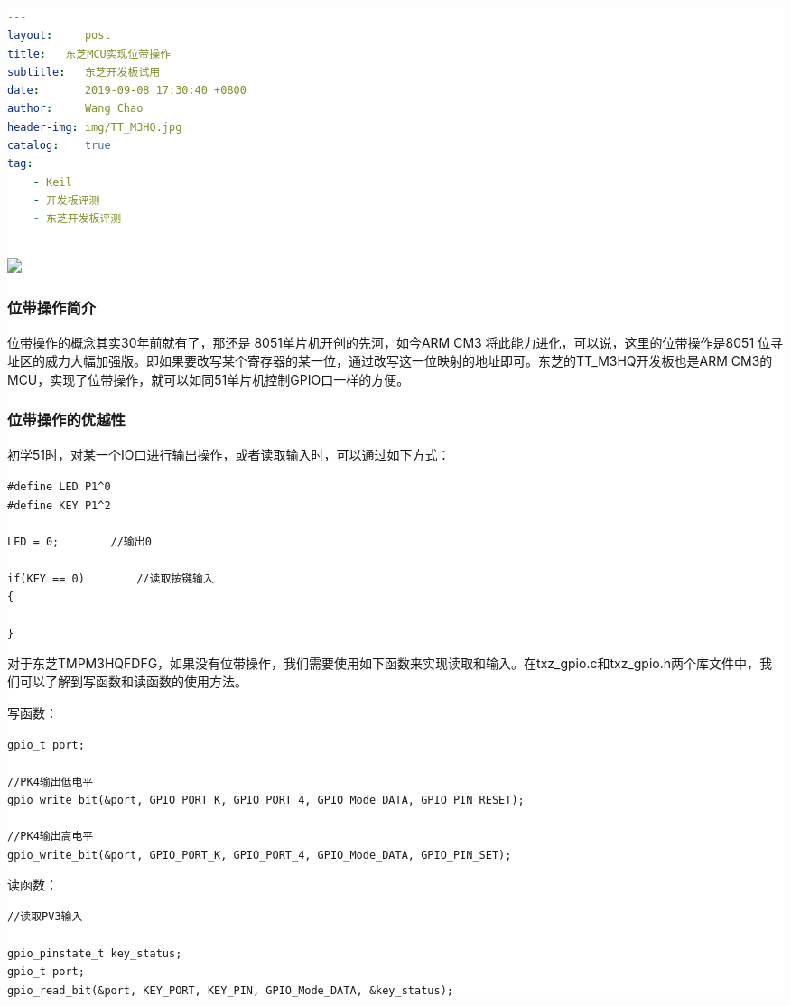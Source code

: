 ```yaml
---
layout:     post
title:   东芝MCU实现位带操作
subtitle:	东芝开发板试用
date:       2019-09-08 17:30:40 +0800
author:     Wang Chao
header-img: img/TT_M3HQ.jpg
catalog:    true
tag:
    - Keil
    - 开发板评测
    - 东芝开发板评测
---
```


![](https://wcc-blog.oss-cn-beijing.aliyuncs.com/img/TT_M3HQ_IMG/%E8%BF%9E%E6%8E%A5DAP.jpg)

### 位带操作简介

位带操作的概念其实30年前就有了，那还是 8051单片机开创的先河，如今ARM CM3 将此能力进化，可以说，这里的位带操作是8051 位寻址区的威力大幅加强版。即如果要改写某个寄存器的某一位，通过改写这一位映射的地址即可。东芝的TT_M3HQ开发板也是ARM CM3的MCU，实现了位带操作，就可以如同51单片机控制GPIO口一样的方便。

### 位带操作的优越性

初学51时，对某一个IO口进行输出操作，或者读取输入时，可以通过如下方式：
	
	#define LED P1^0
	#define KEY P1^2
	
	LED = 0;		//输出0
	
	if(KEY == 0)		//读取按键输入
	{
	
	}

对于东芝TMPM3HQFDFG，如果没有位带操作，我们需要使用如下函数来实现读取和输入。在txz_gpio.c和txz_gpio.h两个库文件中，我们可以了解到写函数和读函数的使用方法。

写函数：

    gpio_t port;

	//PK4输出低电平
    gpio_write_bit(&port, GPIO_PORT_K, GPIO_PORT_4, GPIO_Mode_DATA, GPIO_PIN_RESET);

	//PK4输出高电平
    gpio_write_bit(&port, GPIO_PORT_K, GPIO_PORT_4, GPIO_Mode_DATA, GPIO_PIN_SET);


读函数：


	//读取PV3输入

    gpio_pinstate_t key_status;
    gpio_t port;
    gpio_read_bit(&port, KEY_PORT, KEY_PIN, GPIO_Mode_DATA, &key_status);
